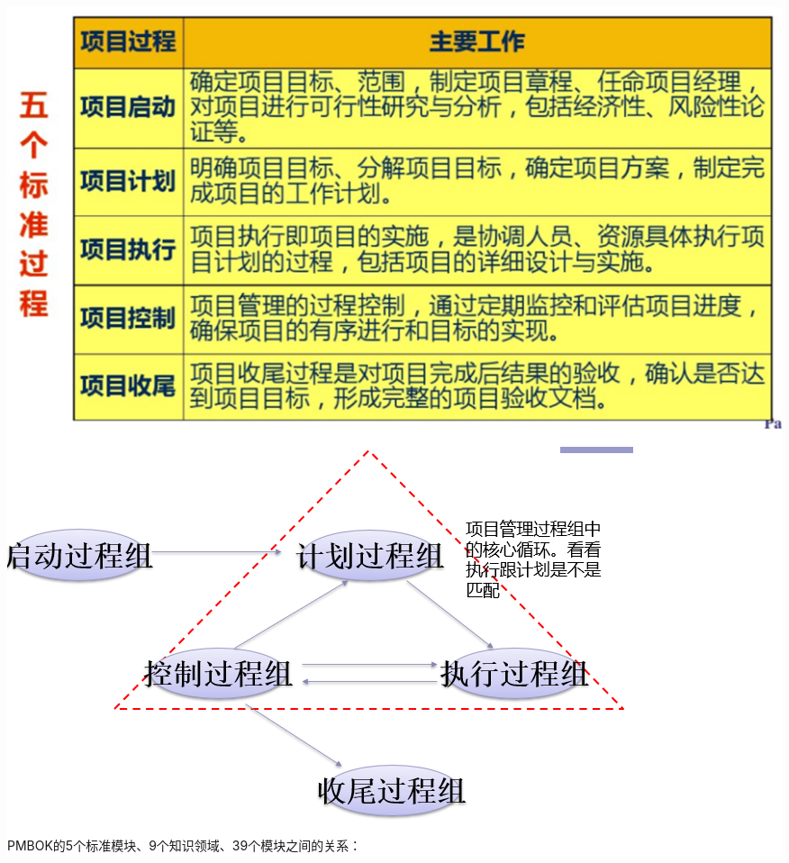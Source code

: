 ![image-20220531113811042](./软件项目管理.assets/image-20220531113811042.png)

![image-20220531113913303](./软件项目管理.assets/image-20220531113913303.png)

PMBOK的5个标准模块、9个知识领域、39个模块之间的关系：
